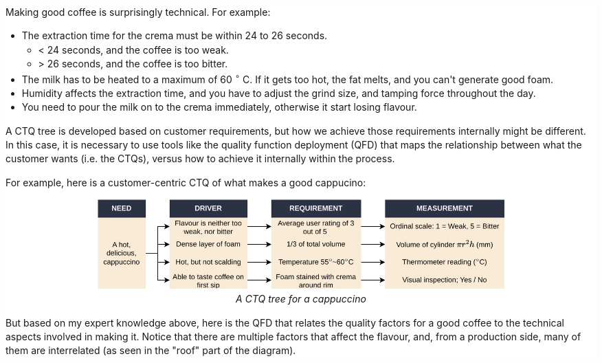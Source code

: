 Making good coffee is surprisingly technical. For example:
- The extraction time for the crema must be within 24 to 26 seconds.
    - $<$ 24 seconds, and the coffee is too weak.
    - $>$ 26 seconds, and the coffee is too bitter.
- The milk has to be heated to a maximum of 60 $^\circ$ C. If it gets too hot, the fat melts, and you can't generate good foam.
- Humidity affects the extraction time, and you have to adjust the grind size, and tamping force throughout the day.
- You need to pour the milk on to the crema immediately, otherwise it start losing flavour.

A CTQ tree is developed based on customer requirements, but how we achieve those requirements internally might be different. In this case, it is necessary to use tools like the quality function deployment (QFD) that maps the relationship between what the customer wants (i.e. the CTQs), versus how to achieve it internally within the process.

For example, here is a customer-centric CTQ of what makes a good cappucino:

<p align="center">
    <img src="../assets/images/posts/2025/ctq_coffee.png" height="130" width="auto" loading="lazy"/>
    <br>
    <em> A CTQ tree for a cappuccino </em>
</p>

But based on my expert knowledge above, here is the QFD that relates the quality factors for a good coffee to the technical aspects involved in making it. Notice that there are multiple factors that affect the flavour, and, from a production side, many of them are interrelated (as seen in the "roof" part of the diagram).

<p align="center">